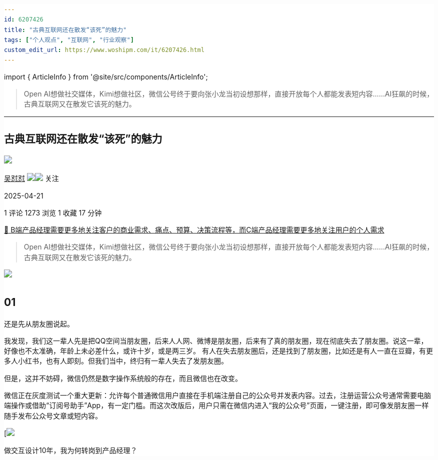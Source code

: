 ```yaml
---
id: 6207426
title: "古典互联网还在散发“该死”的魅力"
tags: ["个人观点", "互联网", "行业观察"]
custom_edit_url: https://www.woshipm.com/it/6207426.html
---
```

import { ArticleInfo } from '@site/src/components/ArticleInfo';

<ArticleInfo
    author="吴怼怼"
    authorLink="https://www.woshipm.com/u/260746"
    published="2025-04-21"
    views={1273}
    comments={1}
    collects={1}
/>

> Open AI想做社交媒体，Kimi想做社区，微信公号终于要向张小龙当初设想那样，直接开放每个人都能发表短内容……AI狂飙的时候，古典互联网又在散发它该死的魅力。

---

## 古典互联网还在散发“该死”的魅力

[![](https://image.woshipm.com/wp-files/2017/05/iTmwU9RZJzQWVJiYGueA.jpeg!/both/72x72)](https://www.woshipm.com/u/260746)

[吴怼怼](https://www.woshipm.com/u/260746) ![](https://static.woshipm.com/tag/1121_1@2x.png)![](https://static.woshipm.com/tag/2103_1@2x.png) 关注

2025-04-21

1 评论 1273 浏览 1 收藏 17 分钟

[🔗 B端产品经理需要更多地关注客户的商业需求、痛点、预算、决策流程等，而C端产品经理需要更多地关注用户的个人需求](https://ke.qidianla.com/courses/bcpm)

> Open AI想做社交媒体，Kimi想做社区，微信公号终于要向张小龙当初设想那样，直接开放每个人都能发表短内容……AI狂飙的时候，古典互联网又在散发它该死的魅力。

![](https://image.woshipm.com/2023/04/14/a084e55c-da8d-11ed-86cf-00163e0b5ff3.jpg)

## 01

还是先从朋友圈说起。

我发现，我们这一辈人先是把QQ空间当朋友圈，后来人人网、微博是朋友圈，后来有了真的朋友圈，现在彻底失去了朋友圈。说这一辈，好像也不太准确，年龄上未必差什么，或许十岁，或是两三岁。 有人在失去朋友圈后，还是找到了朋友圈，比如还是有人一直在豆瓣，有更多人小红书，也有人即刻。但我们当中，终归有一辈人失去了发朋友圈。

但是，这并不妨碍，微信仍然是数字操作系统般的存在，而且微信也在改变。

微信正在灰度测试一个重大更新：允许每个普通微信用户直接在手机端注册自己的公众号并发表内容。过去，注册运营公众号通常需要电脑端操作或借助“订阅号助手”App，有一定门槛。而这次改版后，用户只需在微信内进入“我的公众号”页面，一键注册，即可像发朋友圈一样随手发布公众号文章或短内容。

[![](https://image.woshipm.com/2023/08/02/769bf6f4-30e6-11ee-b3cb-00163e0b5ff3.png)

做交互设计10年，我为何转岗到产品经理？

